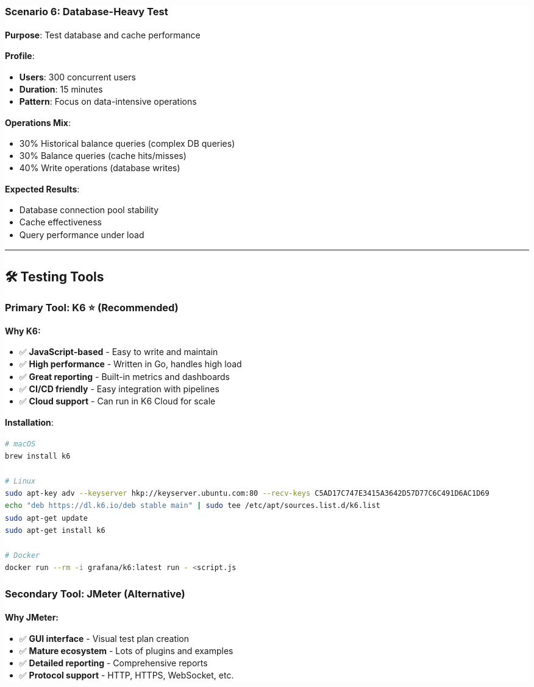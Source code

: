 ### **Scenario 6: Database-Heavy Test**
**Purpose**: Test database and cache performance

**Profile**:
- **Users**: 300 concurrent users
- **Duration**: 15 minutes
- **Pattern**: Focus on data-intensive operations

**Operations Mix**:
- 30% Historical balance queries (complex DB queries)
- 30% Balance queries (cache hits/misses)
- 40% Write operations (database writes)

**Expected Results**:
- Database connection pool stability
- Cache effectiveness
- Query performance under load

---

## 🛠️ **Testing Tools**

### **Primary Tool: K6** ⭐ (Recommended)

**Why K6:**
- ✅ **JavaScript-based** - Easy to write and maintain
- ✅ **High performance** - Written in Go, handles high load
- ✅ **Great reporting** - Built-in metrics and dashboards
- ✅ **CI/CD friendly** - Easy integration with pipelines
- ✅ **Cloud support** - Can run in K6 Cloud for scale

**Installation**:
```bash
# macOS
brew install k6

# Linux
sudo apt-key adv --keyserver hkp://keyserver.ubuntu.com:80 --recv-keys C5AD17C747E3415A3642D57D77C6C491D6AC1D69
echo "deb https://dl.k6.io/deb stable main" | sudo tee /etc/apt/sources.list.d/k6.list
sudo apt-get update
sudo apt-get install k6

# Docker
docker run --rm -i grafana/k6:latest run - <script.js
```

### **Secondary Tool: JMeter** (Alternative)

**Why JMeter:**
- ✅ **GUI interface** - Visual test plan creation
- ✅ **Mature ecosystem** - Lots of plugins and examples
- ✅ **Detailed reporting** - Comprehensive reports
- ✅ **Protocol support** - HTTP, HTTPS, WebSocket, etc.
